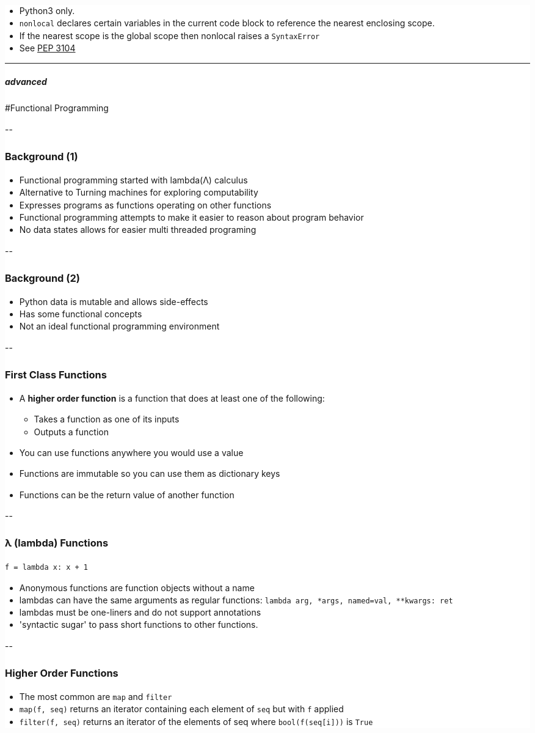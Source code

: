 -   Python3 only.
-   `nonlocal` declares certain variables in the current code block to reference the nearest enclosing scope.
-   If the nearest scope is the global scope then nonlocal raises a `SyntaxError`
-   See [PEP 3104](https://www.python.org/dev/peps/pep-3104/)


---

##### advanced
#Functional Programming

--

### Background (1)

-   Functional programming started with lambda(&Lambda;) calculus
-   Alternative to Turning machines for exploring computability
-   Expresses programs as functions operating on other functions
-   Functional programming attempts to make it easier to reason about program behavior
-   No data states allows for easier multi threaded programing

--

### Background (2)
-   Python data is mutable and allows side-effects
-   Has some functional concepts
-   Not an ideal functional programming environment

--

### First Class Functions
-   A **higher order function** is a function that does at least one of the following:
    - Takes a function as one of its inputs
    - Outputs a function

-   You can use functions anywhere you would use a value
-   Functions are immutable so you can use them as dictionary keys
-   Functions can be the return value of another function

--

### &lambda; (lambda) Functions

    f = lambda x: x + 1

-   Anonymous functions are function objects without a name
-   lambdas can have the same arguments as regular functions:
`lambda arg, *args, named=val, **kwargs: ret`
-   lambdas must be one-liners and do not support annotations
-   'syntactic sugar' to pass short functions to other functions.

--

### Higher Order Functions
-   The most common are `map` and `filter`
-   `map(f, seq)` returns an iterator containing each element of `seq` but with `f` applied
-   `filter(f, seq)` returns an iterator of the elements of seq where `bool(f(seq[i]))` is `True`
